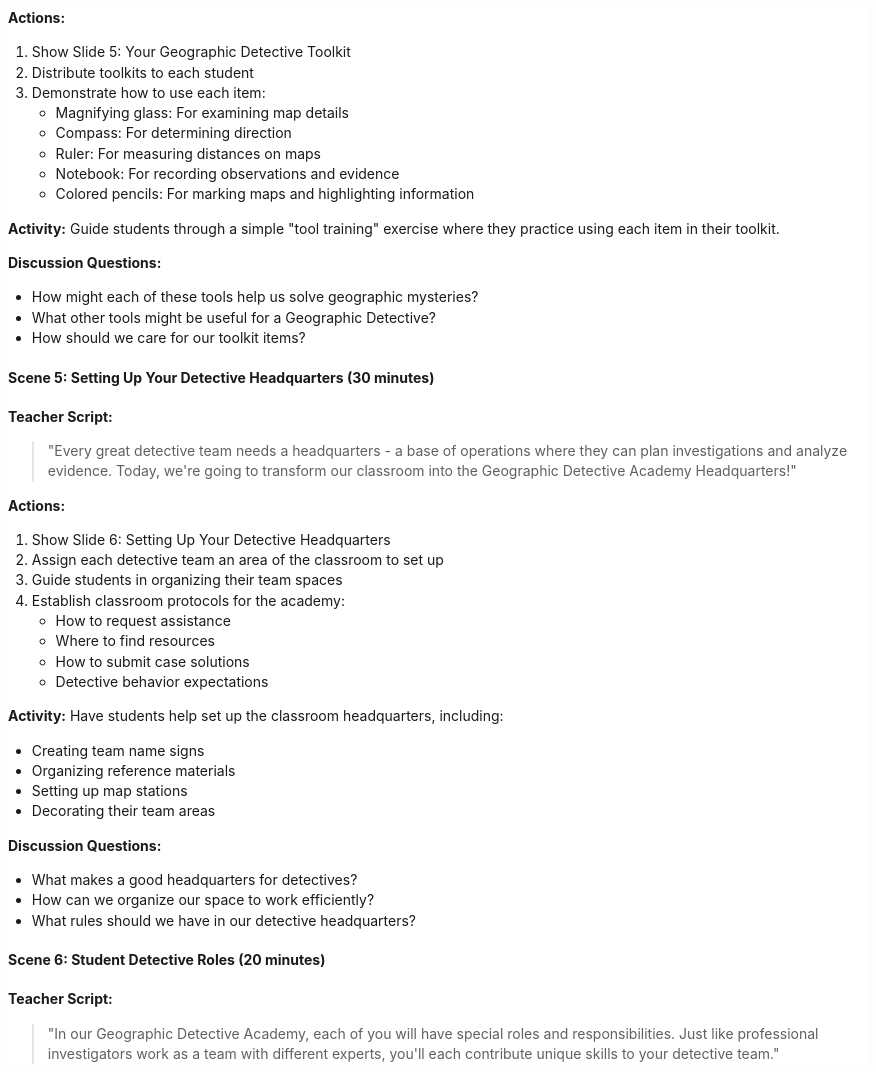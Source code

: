 **Actions:**
1. Show Slide 5: Your Geographic Detective Toolkit
2. Distribute toolkits to each student
3. Demonstrate how to use each item:
   - Magnifying glass: For examining map details
   - Compass: For determining direction
   - Ruler: For measuring distances on maps
   - Notebook: For recording observations and evidence
   - Colored pencils: For marking maps and highlighting information

**Activity:**
Guide students through a simple "tool training" exercise where they practice using each item in their toolkit.

**Discussion Questions:**
- How might each of these tools help us solve geographic mysteries?
- What other tools might be useful for a Geographic Detective?
- How should we care for our toolkit items?

#### Scene 5: Setting Up Your Detective Headquarters (30 minutes)

**Teacher Script:**
> "Every great detective team needs a headquarters - a base of operations where they can plan investigations and analyze evidence. Today, we're going to transform our classroom into the Geographic Detective Academy Headquarters!"

**Actions:**
1. Show Slide 6: Setting Up Your Detective Headquarters
2. Assign each detective team an area of the classroom to set up
3. Guide students in organizing their team spaces
4. Establish classroom protocols for the academy:
   - How to request assistance
   - Where to find resources
   - How to submit case solutions
   - Detective behavior expectations

**Activity:**
Have students help set up the classroom headquarters, including:
- Creating team name signs
- Organizing reference materials
- Setting up map stations
- Decorating their team areas

**Discussion Questions:**
- What makes a good headquarters for detectives?
- How can we organize our space to work efficiently?
- What rules should we have in our detective headquarters?

#### Scene 6: Student Detective Roles (20 minutes)

**Teacher Script:**
> "In our Geographic Detective Academy, each of you will have special roles and responsibilities. Just like professional investigators work as a team with different experts, you'll each contribute unique skills to your detective team."
